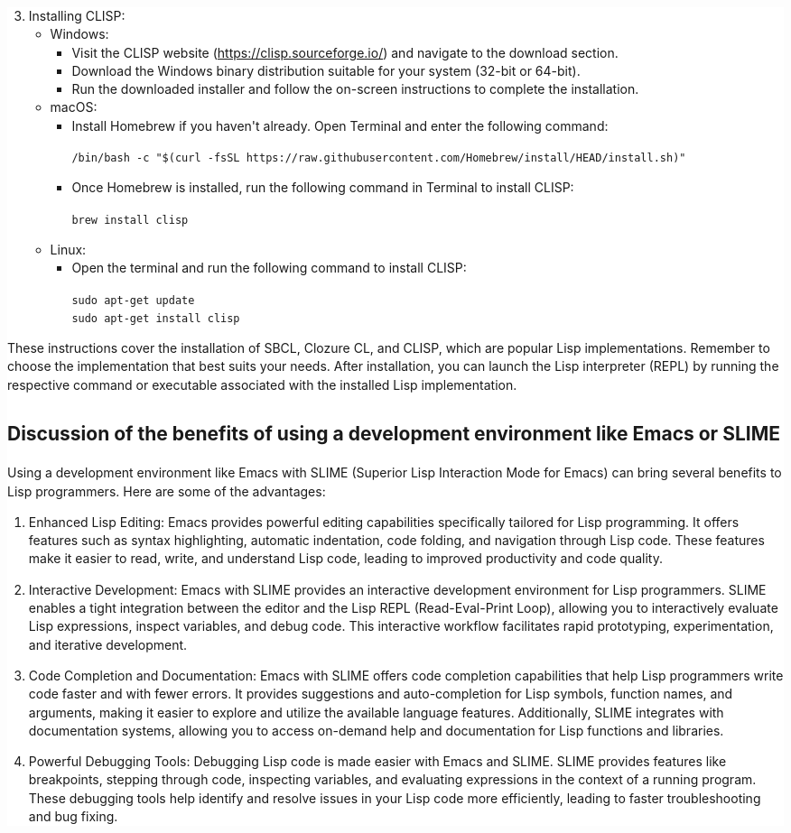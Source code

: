 3. Installing CLISP:
   - Windows:
     - Visit the CLISP website (https://clisp.sourceforge.io/) and navigate to the download section.
     - Download the Windows binary distribution suitable for your system (32-bit or 64-bit).
     - Run the downloaded installer and follow the on-screen instructions to complete the installation.
   - macOS:
     - Install Homebrew if you haven't already. Open Terminal and enter the following command:
       ```
       /bin/bash -c "$(curl -fsSL https://raw.githubusercontent.com/Homebrew/install/HEAD/install.sh)"
       ```
     - Once Homebrew is installed, run the following command in Terminal to install CLISP:
       ```
       brew install clisp
       ```
   - Linux:
     - Open the terminal and run the following command to install CLISP:
       ```
       sudo apt-get update
       sudo apt-get install clisp
       ```

These instructions cover the installation of SBCL, Clozure CL, and CLISP, which are popular Lisp implementations. Remember to choose the implementation that best suits your needs. After installation, you can launch the Lisp interpreter (REPL) by running the respective command or executable associated with the installed Lisp implementation.

## Discussion of the benefits of using a development environment like Emacs or SLIME


Using a development environment like Emacs with SLIME (Superior Lisp Interaction Mode for Emacs) can bring several benefits to Lisp programmers. Here are some of the advantages:

1. Enhanced Lisp Editing: Emacs provides powerful editing capabilities specifically tailored for Lisp programming. It offers features such as syntax highlighting, automatic indentation, code folding, and navigation through Lisp code. These features make it easier to read, write, and understand Lisp code, leading to improved productivity and code quality.

2. Interactive Development: Emacs with SLIME provides an interactive development environment for Lisp programmers. SLIME enables a tight integration between the editor and the Lisp REPL (Read-Eval-Print Loop), allowing you to interactively evaluate Lisp expressions, inspect variables, and debug code. This interactive workflow facilitates rapid prototyping, experimentation, and iterative development.

3. Code Completion and Documentation: Emacs with SLIME offers code completion capabilities that help Lisp programmers write code faster and with fewer errors. It provides suggestions and auto-completion for Lisp symbols, function names, and arguments, making it easier to explore and utilize the available language features. Additionally, SLIME integrates with documentation systems, allowing you to access on-demand help and documentation for Lisp functions and libraries.

4. Powerful Debugging Tools: Debugging Lisp code is made easier with Emacs and SLIME. SLIME provides features like breakpoints, stepping through code, inspecting variables, and evaluating expressions in the context of a running program. These debugging tools help identify and resolve issues in your Lisp code more efficiently, leading to faster troubleshooting and bug fixing.

